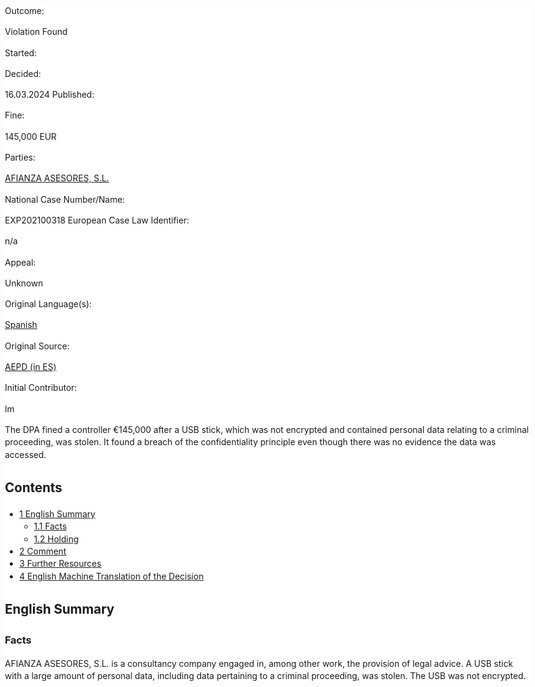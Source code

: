 Outcome:

Violation Found

Started:

Decided:

16.03.2024 Published:

Fine:

145,000 EUR

Parties:

[AFIANZA ASESORES, S.L.](https://www.afianza-ac.es/)

National Case Number/Name:

EXP202100318 European Case Law Identifier:

n/a

Appeal:

Unknown  

Original Language(s):

[Spanish](/index.php?title=Category:Spanish "Category:Spanish")

Original Source:

[AEPD (in ES)](https://www.aepd.es/documento/ps-00084-2022.pdf)

Initial Contributor:

lm

The DPA fined a controller €145,000 after a USB stick, which was not encrypted and contained personal data relating to a criminal proceeding, was stolen. It found a breach of the confidentiality principle even though there was no evidence the data was accessed.

## Contents

*   [1 English Summary](#English_Summary)
    *   [1.1 Facts](#Facts)
    *   [1.2 Holding](#Holding)
*   [2 Comment](#Comment)
*   [3 Further Resources](#Further_Resources)
*   [4 English Machine Translation of the Decision](#English_Machine_Translation_of_the_Decision)

## English Summary

### Facts

AFIANZA ASESORES, S.L. is a consultancy company engaged in, among other work, the provision of legal advice. A USB stick with a large amount of personal data, including data pertaining to a criminal proceeding, was stolen. The USB was not encrypted.
